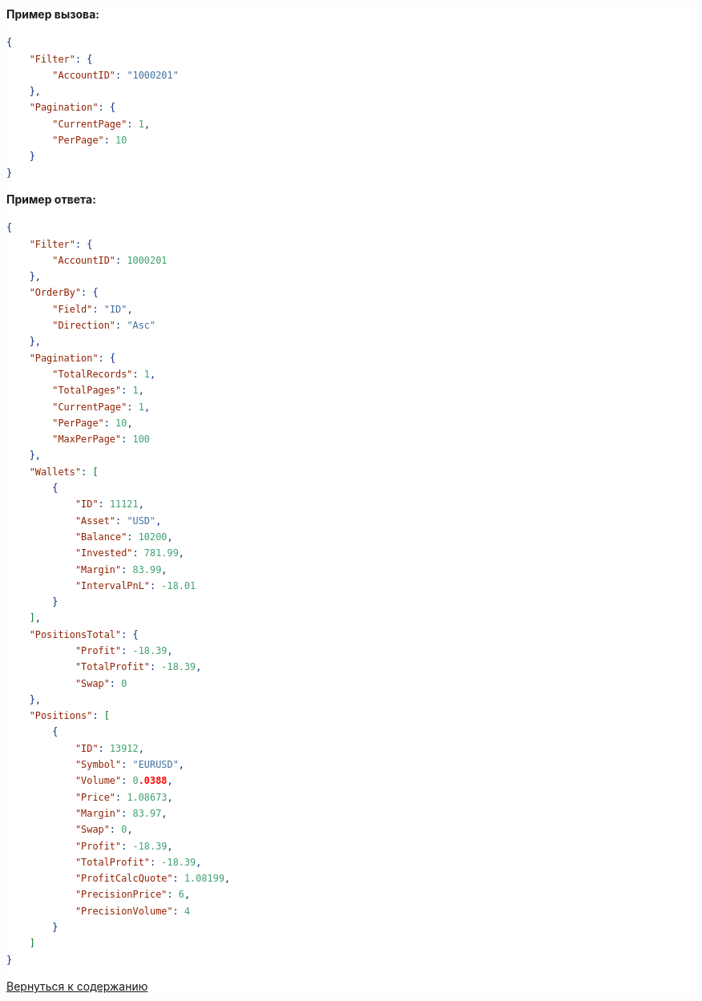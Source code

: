 **Пример вызова:**
```json
{
    "Filter": {
        "AccountID": "1000201"
    },
    "Pagination": {
        "CurrentPage": 1,
        "PerPage": 10
    }
}
```
**Пример ответа:**
```json
{
    "Filter": {
        "AccountID": 1000201
    },
    "OrderBy": {
        "Field": "ID",
        "Direction": "Asc"
    },
    "Pagination": {
        "TotalRecords": 1,
        "TotalPages": 1,
        "CurrentPage": 1,
        "PerPage": 10,
        "MaxPerPage": 100
    },
    "Wallets": [
        {
            "ID": 11121,
            "Asset": "USD",
            "Balance": 10200,
            "Invested": 781.99,
            "Margin": 83.99,
            "IntervalPnL": -18.01
        }
    ],
    "PositionsTotal": {
            "Profit": -18.39,
            "TotalProfit": -18.39,
            "Swap": 0
    },
    "Positions": [
        {
            "ID": 13912,
            "Symbol": "EURUSD",
            "Volume": 0.0388,
            "Price": 1.08673,
            "Margin": 83.97,
            "Swap": 0,
            "Profit": -18.39,
            "TotalProfit": -18.39,
            "ProfitCalcQuote": 1.08199,
            "PrecisionPrice": 6,
            "PrecisionVolume": 4
        }
    ]
}
```
[Вернуться к содержанию](#Содержание)
